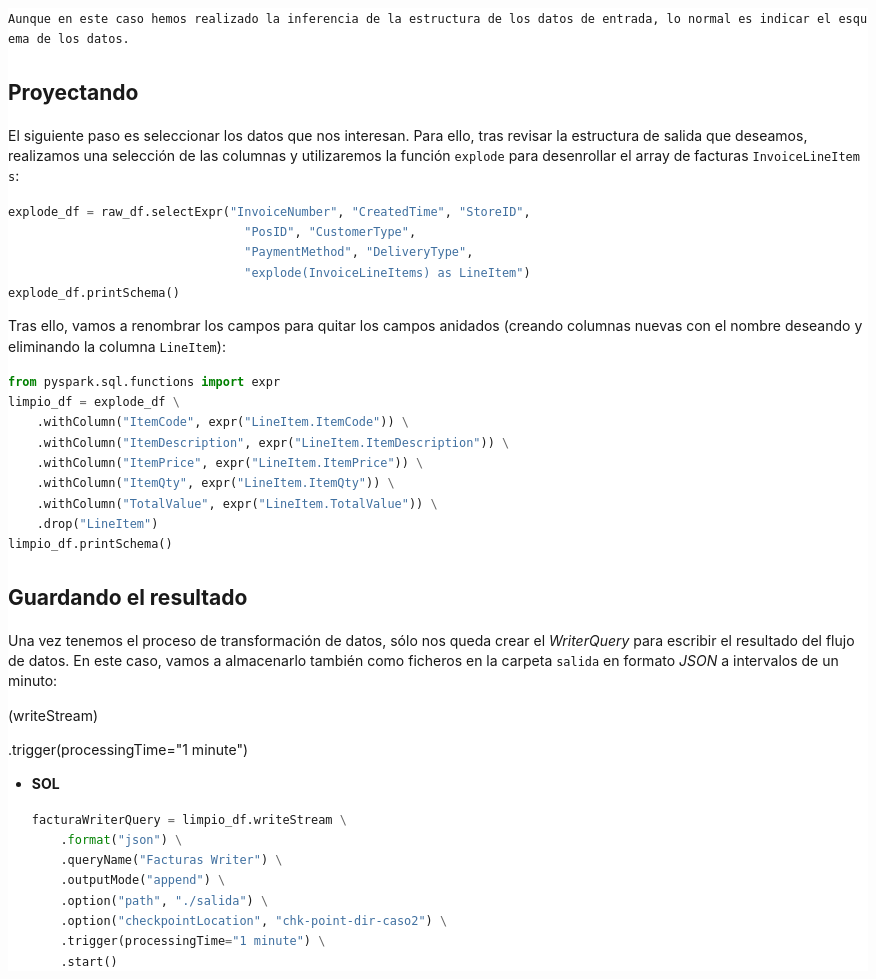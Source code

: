     Aunque en este caso hemos realizado la inferencia de la estructura de los datos de entrada, lo normal es indicar el esquema de los datos.
    

## Proyectando

El siguiente paso es seleccionar los datos que nos interesan. Para ello, tras revisar la estructura de salida que deseamos, realizamos una selección de las columnas y utilizaremos la función `explode` para desenrollar el array de facturas `InvoiceLineItems`:

```python
explode_df = raw_df.selectExpr("InvoiceNumber", "CreatedTime", "StoreID",
                                 "PosID", "CustomerType",
                                 "PaymentMethod", "DeliveryType",
                                 "explode(InvoiceLineItems) as LineItem")
explode_df.printSchema()
```

Tras ello, vamos a renombrar los campos para quitar los campos anidados (creando columnas nuevas con el nombre deseando y eliminando la columna `LineItem`):

```python
from pyspark.sql.functions import expr
limpio_df = explode_df \
    .withColumn("ItemCode", expr("LineItem.ItemCode")) \
    .withColumn("ItemDescription", expr("LineItem.ItemDescription")) \
    .withColumn("ItemPrice", expr("LineItem.ItemPrice")) \
    .withColumn("ItemQty", expr("LineItem.ItemQty")) \
    .withColumn("TotalValue", expr("LineItem.TotalValue")) \
    .drop("LineItem")
limpio_df.printSchema()
```

## Guardando el resultado

Una vez tenemos el proceso de transformación de datos, sólo nos queda crear el *WriterQuery* para escribir el resultado del flujo de datos. En este caso, vamos a almacenarlo también como ficheros en la carpeta `salida` en formato *JSON* a intervalos de un minuto:

(writeStream)

.trigger(processingTime="1 minute")

- **SOL**
    
    ```python
    facturaWriterQuery = limpio_df.writeStream \
        .format("json") \
        .queryName("Facturas Writer") \
        .outputMode("append") \
        .option("path", "./salida") \
        .option("checkpointLocation", "chk-point-dir-caso2") \
        .trigger(processingTime="1 minute") \
        .start()
    ```
    